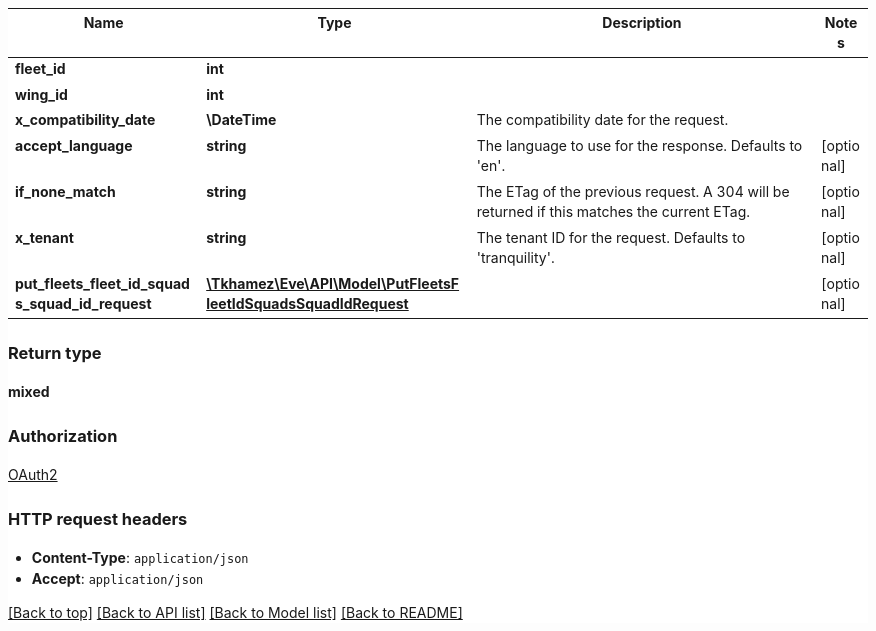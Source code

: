 | Name | Type | Description  | Notes |
| ------------- | ------------- | ------------- | ------------- |
| **fleet_id** | **int**|  | |
| **wing_id** | **int**|  | |
| **x_compatibility_date** | **\DateTime**| The compatibility date for the request. | |
| **accept_language** | **string**| The language to use for the response. Defaults to &#39;en&#39;. | [optional] |
| **if_none_match** | **string**| The ETag of the previous request. A 304 will be returned if this matches the current ETag. | [optional] |
| **x_tenant** | **string**| The tenant ID for the request. Defaults to &#39;tranquility&#39;. | [optional] |
| **put_fleets_fleet_id_squads_squad_id_request** | [**\Tkhamez\Eve\API\Model\PutFleetsFleetIdSquadsSquadIdRequest**](../Model/PutFleetsFleetIdSquadsSquadIdRequest.md)|  | [optional] |

### Return type

**mixed**

### Authorization

[OAuth2](../../README.md#OAuth2)

### HTTP request headers

- **Content-Type**: `application/json`
- **Accept**: `application/json`

[[Back to top]](#) [[Back to API list]](../../README.md#endpoints)
[[Back to Model list]](../../README.md#models)
[[Back to README]](../../README.md)
